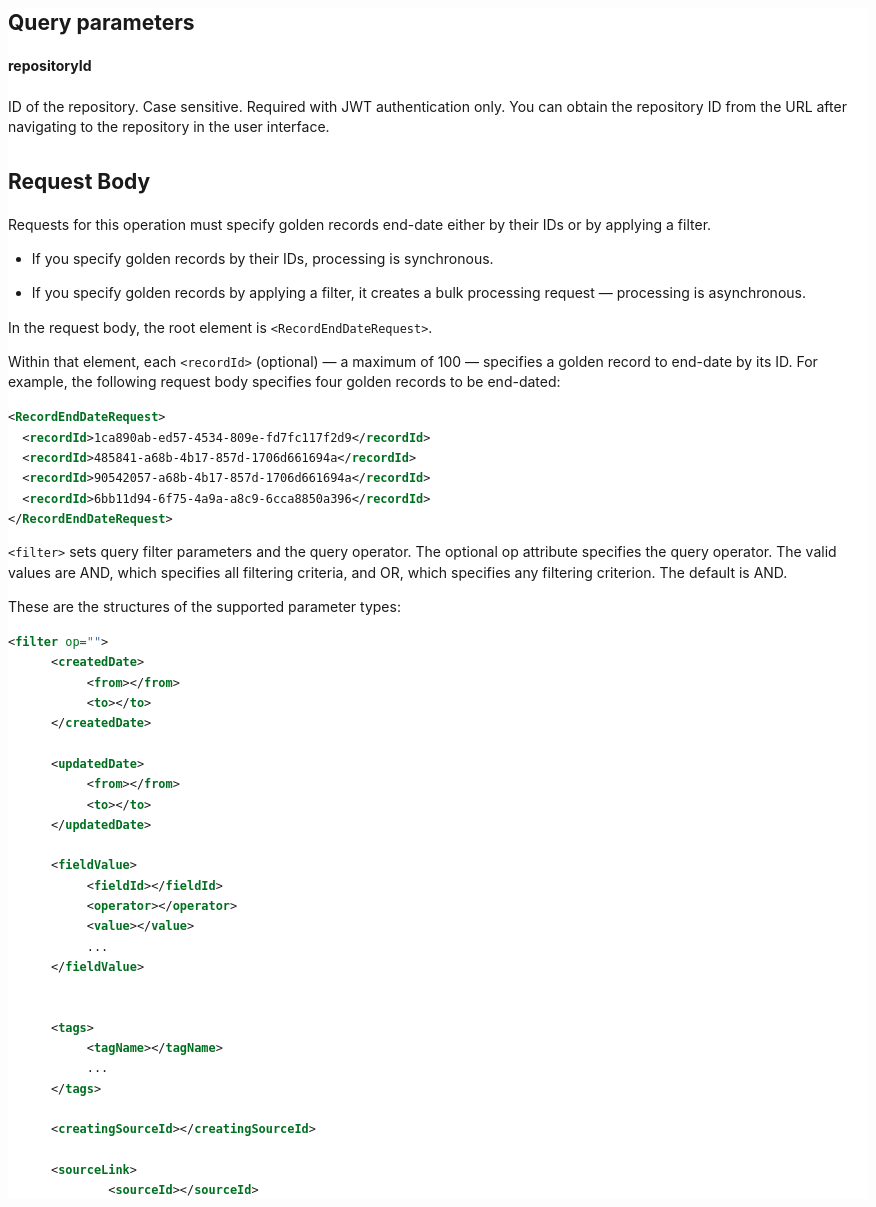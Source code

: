 ## Query parameters

**repositoryId** <br></br>
ID of the repository. Case sensitive. Required with JWT authentication only. You can obtain the repository ID from the URL after navigating to the repository in the user interface.

## Request Body

Requests for this operation must specify golden records end-date either by their IDs or by applying a filter.

-   If you specify golden records by their IDs, processing is synchronous.

-   If you specify golden records by applying a filter, it creates a bulk processing request — processing is asynchronous.


In the request body, the root element is `<RecordEndDateRequest>`.

Within that element, each `<recordId>` \(optional\) — a maximum of 100 — specifies a golden record to end-date by its ID. For example, the following request body specifies four golden records to be end-dated:

```xml
<RecordEndDateRequest>
  <recordId>1ca890ab-ed57-4534-809e-fd7fc117f2d9</recordId>
  <recordId>485841-a68b-4b17-857d-1706d661694a</recordId>
  <recordId>90542057-a68b-4b17-857d-1706d661694a</recordId>
  <recordId>6bb11d94-6f75-4a9a-a8c9-6cca8850a396</recordId>
</RecordEndDateRequest>
```

`<filter>` sets query filter parameters and the query operator. The optional op attribute specifies the query operator. The valid values are AND, which specifies all filtering criteria, and OR, which specifies any filtering criterion. The default is AND.

These are the structures of the supported parameter types:

```xml
<filter op="">
      <createdDate>
           <from></from>
           <to></to>
      </createdDate>

      <updatedDate>
           <from></from>
           <to></to>
      </updatedDate>

      <fieldValue>
           <fieldId></fieldId>
           <operator></operator>
           <value></value>
           ...
      </fieldValue>


      <tags>
           <tagName></tagName>
           ...
      </tags>

      <creatingSourceId></creatingSourceId>

      <sourceLink>
    	      <sourceId></sourceId>
```